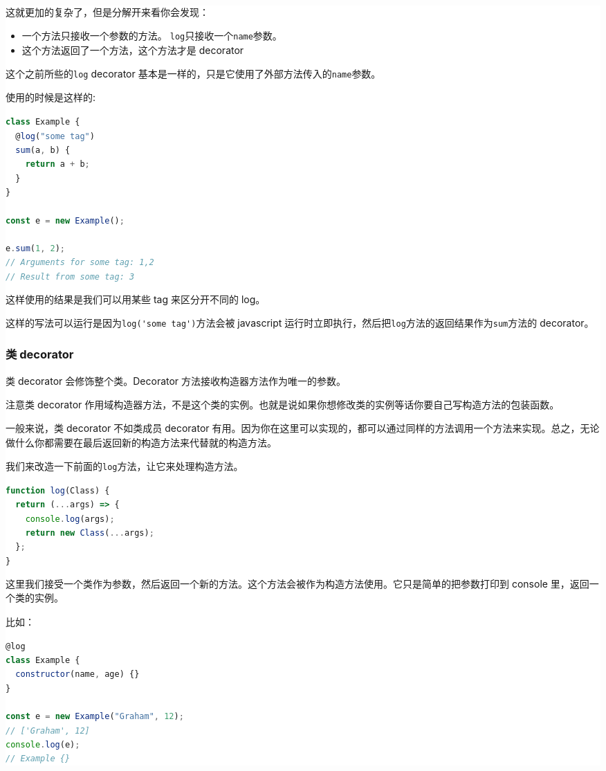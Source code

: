 这就更加的复杂了，但是分解开来看你会发现：

- 一个方法只接收一个参数的方法。 `log`只接收一个`name`参数。
- 这个方法返回了一个方法，这个方法才是 decorator

这个之前所些的`log` decorator 基本是一样的，只是它使用了外部方法传入的`name`参数。

使用的时候是这样的:

```javascript
class Example {
  @log("some tag")
  sum(a, b) {
    return a + b;
  }
}

const e = new Example();

e.sum(1, 2);
// Arguments for some tag: 1,2
// Result from some tag: 3
```

这样使用的结果是我们可以用某些 tag 来区分开不同的 log。

这样的写法可以运行是因为`log('some tag')`方法会被 javascript 运行时立即执行，然后把`log`方法的返回结果作为`sum`方法的 decorator。

### 类 decorator

类 decorator 会修饰整个类。Decorator 方法接收构造器方法作为唯一的参数。

注意类 decorator 作用域构造器方法，不是这个类的实例。也就是说如果你想修改类的实例等话你要自己写构造方法的包装函数。

一般来说，类 decorator 不如类成员 decorator 有用。因为你在这里可以实现的，都可以通过同样的方法调用一个方法来实现。总之，无论做什么你都需要在最后返回新的构造方法来代替就的构造方法。

我们来改造一下前面的`log`方法，让它来处理构造方法。

```javascript
function log(Class) {
  return (...args) => {
    console.log(args);
    return new Class(...args);
  };
}
```

这里我们接受一个类作为参数，然后返回一个新的方法。这个方法会被作为构造方法使用。它只是简单的把参数打印到 console 里，返回一个类的实例。

比如：

```javascript
@log
class Example {
  constructor(name, age) {}
}

const e = new Example("Graham", 12);
// ['Graham', 12]
console.log(e);
// Example {}
```
